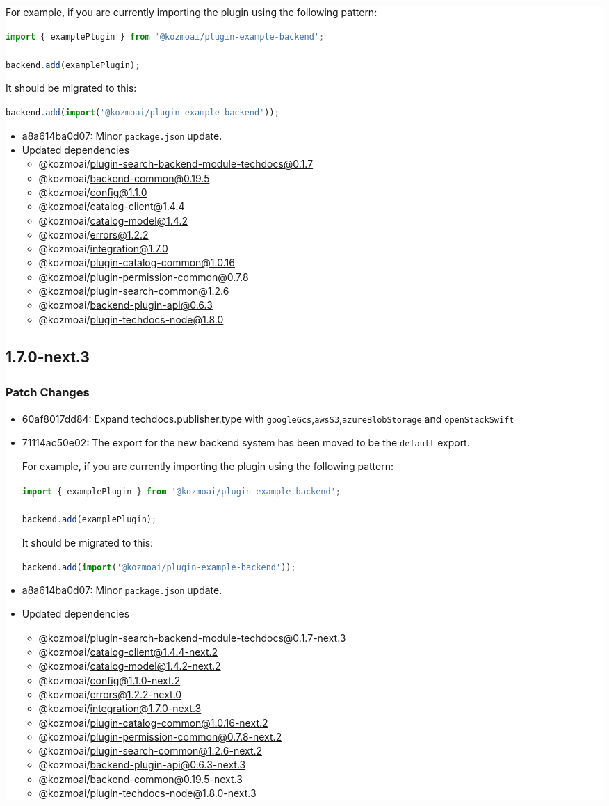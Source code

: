   For example, if you are currently importing the plugin using the following pattern:

  ```ts
  import { examplePlugin } from '@kozmoai/plugin-example-backend';

  backend.add(examplePlugin);
  ```

  It should be migrated to this:

  ```ts
  backend.add(import('@kozmoai/plugin-example-backend'));
  ```

- a8a614ba0d07: Minor `package.json` update.
- Updated dependencies
  - @kozmoai/plugin-search-backend-module-techdocs@0.1.7
  - @kozmoai/backend-common@0.19.5
  - @kozmoai/config@1.1.0
  - @kozmoai/catalog-client@1.4.4
  - @kozmoai/catalog-model@1.4.2
  - @kozmoai/errors@1.2.2
  - @kozmoai/integration@1.7.0
  - @kozmoai/plugin-catalog-common@1.0.16
  - @kozmoai/plugin-permission-common@0.7.8
  - @kozmoai/plugin-search-common@1.2.6
  - @kozmoai/backend-plugin-api@0.6.3
  - @kozmoai/plugin-techdocs-node@1.8.0

## 1.7.0-next.3

### Patch Changes

- 60af8017dd84: Expand techdocs.publisher.type with `googleGcs`,`awsS3`,`azureBlobStorage` and `openStackSwift`
- 71114ac50e02: The export for the new backend system has been moved to be the `default` export.

  For example, if you are currently importing the plugin using the following pattern:

  ```ts
  import { examplePlugin } from '@kozmoai/plugin-example-backend';

  backend.add(examplePlugin);
  ```

  It should be migrated to this:

  ```ts
  backend.add(import('@kozmoai/plugin-example-backend'));
  ```

- a8a614ba0d07: Minor `package.json` update.
- Updated dependencies
  - @kozmoai/plugin-search-backend-module-techdocs@0.1.7-next.3
  - @kozmoai/catalog-client@1.4.4-next.2
  - @kozmoai/catalog-model@1.4.2-next.2
  - @kozmoai/config@1.1.0-next.2
  - @kozmoai/errors@1.2.2-next.0
  - @kozmoai/integration@1.7.0-next.3
  - @kozmoai/plugin-catalog-common@1.0.16-next.2
  - @kozmoai/plugin-permission-common@0.7.8-next.2
  - @kozmoai/plugin-search-common@1.2.6-next.2
  - @kozmoai/backend-plugin-api@0.6.3-next.3
  - @kozmoai/backend-common@0.19.5-next.3
  - @kozmoai/plugin-techdocs-node@1.8.0-next.3
